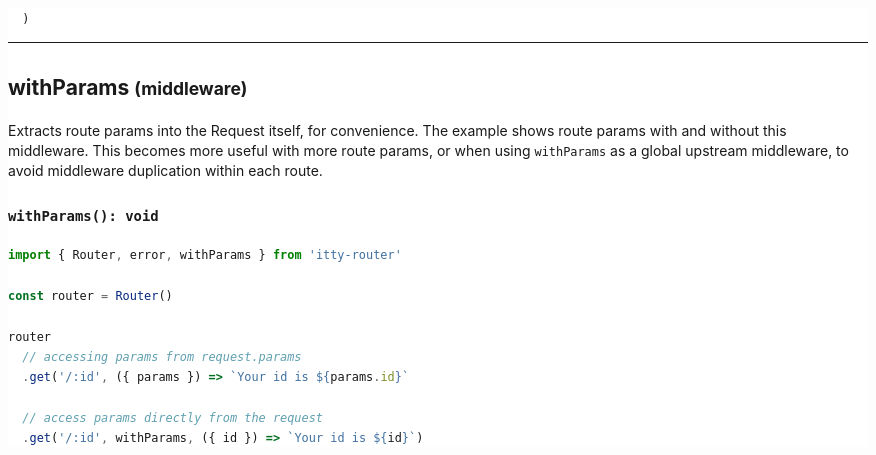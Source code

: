 ```js
  )
```

---
## withParams <a name="withParams"></a> <small>(middleware)</small>
Extracts route params into the Request itself, for convenience.  The example shows route params with and without this middleware.  This becomes more useful with more route params, or when using `withParams` as a global upstream middleware, to avoid middleware duplication within each route.

### `withParams(): void`

```js
import { Router, error, withParams } from 'itty-router'

const router = Router()

router
  // accessing params from request.params
  .get('/:id', ({ params }) => `Your id is ${params.id}`
  
  // access params directly from the request
  .get('/:id', withParams, ({ id }) => `Your id is ${id}`)
```

